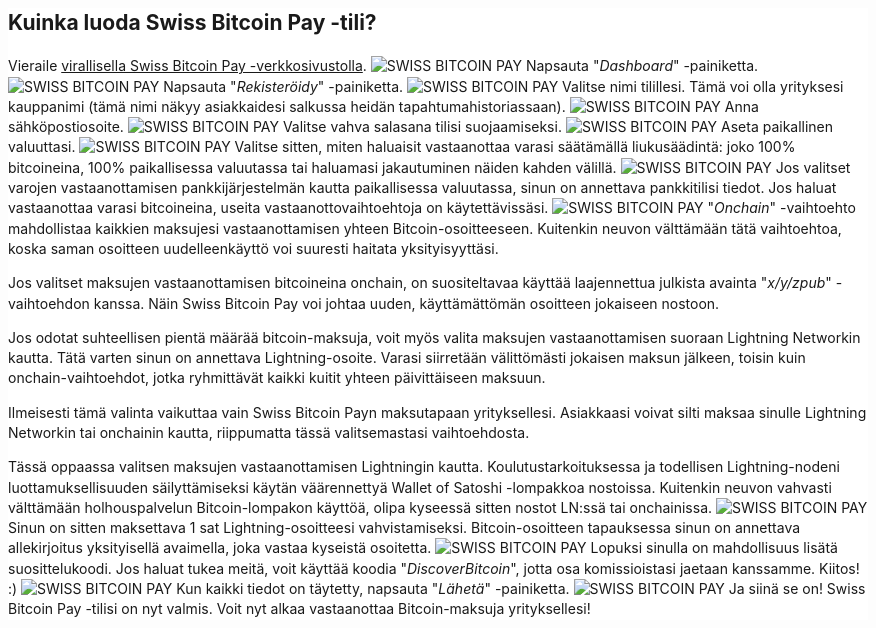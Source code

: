 ## Kuinka luoda Swiss Bitcoin Pay -tili?

Vieraile [virallisella Swiss Bitcoin Pay -verkkosivustolla](https://swiss-bitcoin-pay.ch/).
![SWISS BITCOIN PAY](assets/notext/01.webp)
Napsauta "*Dashboard*" -painiketta.
![SWISS BITCOIN PAY](assets/notext/02.webp)
Napsauta "*Rekisteröidy*" -painiketta.
![SWISS BITCOIN PAY](assets/notext/03.webp)
Valitse nimi tilillesi. Tämä voi olla yrityksesi kauppanimi (tämä nimi näkyy asiakkaidesi salkussa heidän tapahtumahistoriassaan).
![SWISS BITCOIN PAY](assets/notext/04.webp)
Anna sähköpostiosoite.
![SWISS BITCOIN PAY](assets/notext/05.webp)
Valitse vahva salasana tilisi suojaamiseksi.
![SWISS BITCOIN PAY](assets/notext/06.webp)
Aseta paikallinen valuuttasi.
![SWISS BITCOIN PAY](assets/notext/07.webp)
Valitse sitten, miten haluaisit vastaanottaa varasi säätämällä liukusäädintä: joko 100% bitcoineina, 100% paikallisessa valuutassa tai haluamasi jakautuminen näiden kahden välillä.
![SWISS BITCOIN PAY](assets/notext/08.webp)
Jos valitset varojen vastaanottamisen pankkijärjestelmän kautta paikallisessa valuutassa, sinun on annettava pankkitilisi tiedot. Jos haluat vastaanottaa varasi bitcoineina, useita vastaanottovaihtoehtoja on käytettävissäsi.
![SWISS BITCOIN PAY](assets/notext/09.webp)
"*Onchain*" -vaihtoehto mahdollistaa kaikkien maksujesi vastaanottamisen yhteen Bitcoin-osoitteeseen. Kuitenkin neuvon välttämään tätä vaihtoehtoa, koska saman osoitteen uudelleenkäyttö voi suuresti haitata yksityisyyttäsi.

Jos valitset maksujen vastaanottamisen bitcoineina onchain, on suositeltavaa käyttää laajennettua julkista avainta "*x/y/zpub*" -vaihtoehdon kanssa. Näin Swiss Bitcoin Pay voi johtaa uuden, käyttämättömän osoitteen jokaiseen nostoon.

Jos odotat suhteellisen pientä määrää bitcoin-maksuja, voit myös valita maksujen vastaanottamisen suoraan Lightning Networkin kautta. Tätä varten sinun on annettava Lightning-osoite. Varasi siirretään välittömästi jokaisen maksun jälkeen, toisin kuin onchain-vaihtoehdot, jotka ryhmittävät kaikki kuitit yhteen päivittäiseen maksuun.

Ilmeisesti tämä valinta vaikuttaa vain Swiss Bitcoin Payn maksutapaan yrityksellesi. Asiakkaasi voivat silti maksaa sinulle Lightning Networkin tai onchainin kautta, riippumatta tässä valitsemastasi vaihtoehdosta.

Tässä oppaassa valitsen maksujen vastaanottamisen Lightningin kautta. Koulutustarkoituksessa ja todellisen Lightning-nodeni luottamuksellisuuden säilyttämiseksi käytän väärennettyä Wallet of Satoshi -lompakkoa nostoissa. Kuitenkin neuvon vahvasti välttämään holhouspalvelun Bitcoin-lompakon käyttöä, olipa kyseessä sitten nostot LN:ssä tai onchainissa.
![SWISS BITCOIN PAY](assets/notext/10.webp)
Sinun on sitten maksettava 1 sat Lightning-osoitteesi vahvistamiseksi. Bitcoin-osoitteen tapauksessa sinun on annettava allekirjoitus yksityisellä avaimella, joka vastaa kyseistä osoitetta.
![SWISS BITCOIN PAY](assets/notext/11.webp)
Lopuksi sinulla on mahdollisuus lisätä suosittelukoodi. Jos haluat tukea meitä, voit käyttää koodia "*DiscoverBitcoin*", jotta osa komissioistasi jaetaan kanssamme. Kiitos! :)
![SWISS BITCOIN PAY](assets/notext/12.webp)
Kun kaikki tiedot on täytetty, napsauta "*Lähetä*" -painiketta.
![SWISS BITCOIN PAY](assets/notext/13.webp)
Ja siinä se on! Swiss Bitcoin Pay -tilisi on nyt valmis. Voit nyt alkaa vastaanottaa Bitcoin-maksuja yrityksellesi!